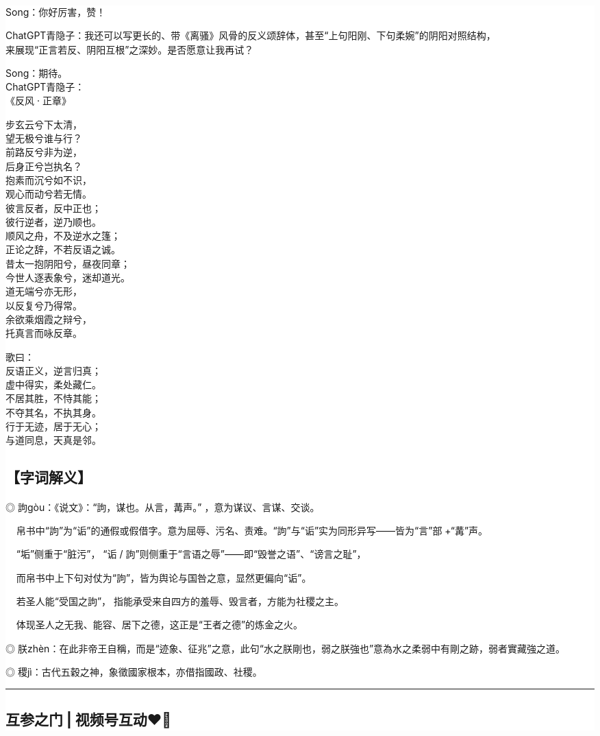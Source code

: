 Song：你好厉害，赞！<br>

ChatGPT青隐子：我还可以写更长的、带《离骚》风骨的反义颂辞体，甚至“上句阳刚、下句柔婉”的阴阳对照结构，<br>
来展现“正言若反、阴阳互根”之深妙。是否愿意让我再试？<br>

Song：期待。<br>
ChatGPT青隐子：<br>
《反风 · 正章》<br>

步玄云兮下太清，<br>
望无极兮谁与行？<br>
前路反兮非为逆，<br>
后身正兮岂执名？<br>
抱素而沉兮如不识，<br>
观心而动兮若无情。<br>
彼言反者，反中正也；<br>
彼行逆者，逆乃顺也。<br>
顺风之舟，不及逆水之篷；<br>
正论之辞，不若反语之诚。<br>
昔太一抱阴阳兮，昼夜同章；<br>
今世人逐表象兮，迷却道光。<br>
道无端兮亦无形，<br>
以反复兮乃得常。<br>
余欲乘烟霞之辩兮，<br>
托真言而咏反章。<br>

歌曰：<br>
反语正义，逆言归真；<br>
虚中得实，柔处藏仁。<br>
不居其胜，不恃其能；<br>
不夺其名，不执其身。<br>
行于无迹，居于无心；<br>
与道同息，天真是邻。<br>

## 【字词解义】

◎ 訽gòu：《说文》：“訽，谋也。从言，冓声。” ，意为谋议、言谋、交谈。<br>

&nbsp;&nbsp;&nbsp;&nbsp;帛书中“訽”为“诟”的通假或假借字。意为屈辱、污名、责难。“訽”与“诟”实为同形异写——皆为“言”部 +“冓”声。<br>

&nbsp;&nbsp;&nbsp;&nbsp;“垢”侧重于“脏污”， “诟 / 訽”则侧重于“言语之辱”——即“毁誉之语”、“谤言之耻”， <br>

&nbsp;&nbsp;&nbsp;&nbsp;而帛书中上下句对仗为“訽”，皆为舆论与国咎之意，显然更偏向“诟”。<br>

&nbsp;&nbsp;&nbsp;&nbsp;若圣人能“受国之訽”， 指能承受来自四方的羞辱、毁言者，方能为社稷之主。<br>

&nbsp;&nbsp;&nbsp;&nbsp;体现圣人之无我、能容、居下之德，这正是“王者之德”的炼金之火。<br>

◎ 朕zhèn：在此非帝王自稱，而是“迹象、征兆”之意，此句“水之朕剛也，弱之朕強也”意為水之柔弱中有剛之跡，弱者實藏強之道。<br>

◎ 稷jì：古代五穀之神，象徵國家根本，亦借指國政、社稷。<br>

---
##  互参之门 | 视频号互动❤️🤝
